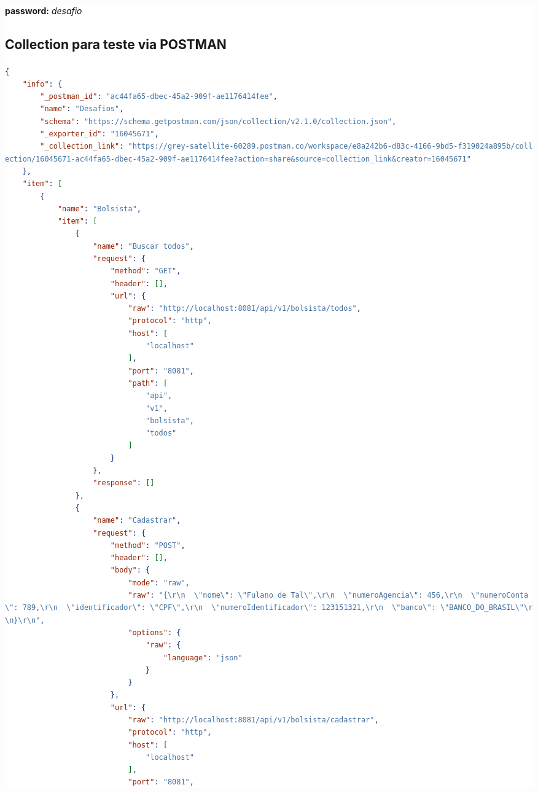 **password:** *desafio*

## Collection para teste via POSTMAN

```json
{
	"info": {
		"_postman_id": "ac44fa65-dbec-45a2-909f-ae1176414fee",
		"name": "Desafios",
		"schema": "https://schema.getpostman.com/json/collection/v2.1.0/collection.json",
		"_exporter_id": "16045671",
		"_collection_link": "https://grey-satellite-60289.postman.co/workspace/e8a242b6-d83c-4166-9bd5-f319024a895b/collection/16045671-ac44fa65-dbec-45a2-909f-ae1176414fee?action=share&source=collection_link&creator=16045671"
	},
	"item": [
		{
			"name": "Bolsista",
			"item": [
				{
					"name": "Buscar todos",
					"request": {
						"method": "GET",
						"header": [],
						"url": {
							"raw": "http://localhost:8081/api/v1/bolsista/todos",
							"protocol": "http",
							"host": [
								"localhost"
							],
							"port": "8081",
							"path": [
								"api",
								"v1",
								"bolsista",
								"todos"
							]
						}
					},
					"response": []
				},
				{
					"name": "Cadastrar",
					"request": {
						"method": "POST",
						"header": [],
						"body": {
							"mode": "raw",
							"raw": "{\r\n  \"nome\": \"Fulano de Tal\",\r\n  \"numeroAgencia\": 456,\r\n  \"numeroConta\": 789,\r\n  \"identificador\": \"CPF\",\r\n  \"numeroIdentificador\": 123151321,\r\n  \"banco\": \"BANCO_DO_BRASIL\"\r\n}\r\n",
							"options": {
								"raw": {
									"language": "json"
								}
							}
						},
						"url": {
							"raw": "http://localhost:8081/api/v1/bolsista/cadastrar",
							"protocol": "http",
							"host": [
								"localhost"
							],
							"port": "8081",
```